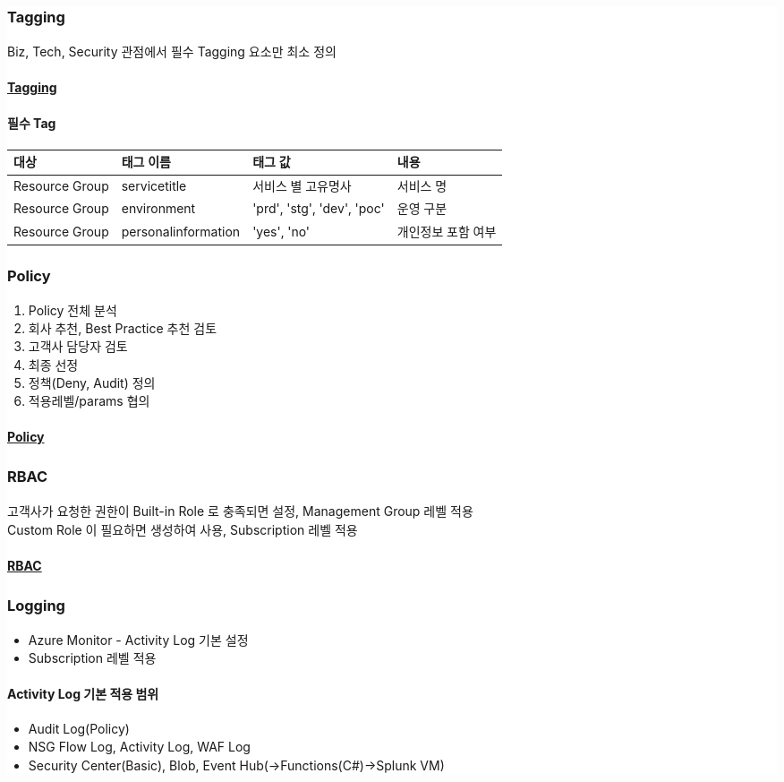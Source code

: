 


### Tagging
Biz, Tech, Security 관점에서 필수 Tagging 요소만 최소 정의  
#### [Tagging](../0.ENV/tag.md)  
#### 필수 Tag
| 대상 | 태그 이름 | 태그 값 | 내용|
|:---|:---|:---|:---|
|Resource Group | servicetitle | 서비스 별 고유명사 | 서비스 명 |
|Resource Group | environment | 'prd', 'stg', 'dev', 'poc' | 운영 구분 |
|Resource Group | personalinformation | 'yes', 'no' | 개인정보 포함 여부 |

### Policy
1. Policy 전체 분석
2. 회사 추천, Best Practice 추천 검토
3. 고객사 담당자 검토
4. 최종 선정
5. 정책(Deny, Audit) 정의
6. 적용레벨/params 협의

#### [Policy](./Policy.md)  

### RBAC
고객사가 요청한 권한이 Built-in Role 로 충족되면 설정, Management Group 레벨 적용  
Custom Role 이 필요하면 생성하여 사용, Subscription 레벨 적용  

#### [RBAC](./RBAC.md)  

### Logging
- Azure Monitor - Activity Log 기본 설정
- Subscription 레벨 적용  

#### Activity Log 기본 적용 범위
- Audit Log(Policy)
- NSG Flow Log, Activity Log, WAF Log
- Security Center(Basic), Blob, Event Hub(->Functions(C#)->Splunk VM)  

